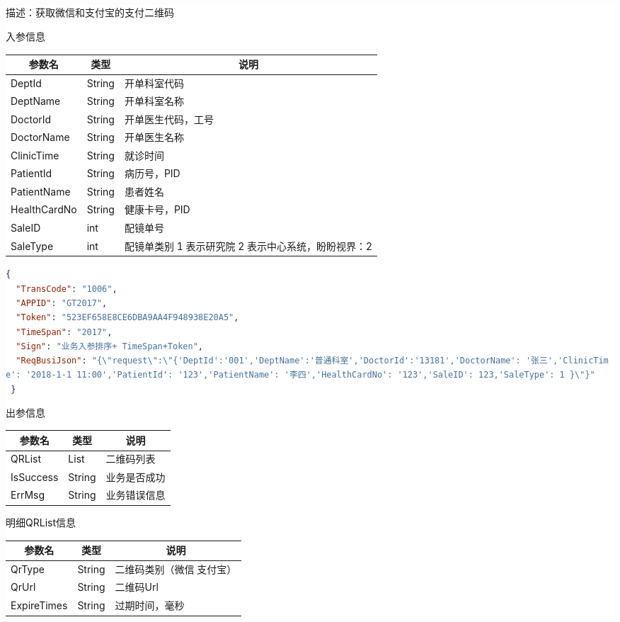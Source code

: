  描述：获取微信和支付宝的支付二维码

入参信息

|    参数名    |  类型  |                         说明                        |
|--------------|--------|-----------------------------------------------------|
| DeptId       | String | 开单科室代码                                        |
| DeptName     | String | 开单科室名称                                        |
| DoctorId     | String | 开单医生代码，工号                                  |
| DoctorName   | String | 开单医生名称                                        |
| ClinicTime   | String | 就诊时间                                            |
| PatientId    | String | 病历号，PID                                         |
| PatientName  | String | 患者姓名                                            |
| HealthCardNo | String | 健康卡号，PID                                       |
| SaleID       | int    | 配镜单号                                            |
| SaleType     | int    | 配镜单类别 1 表示研究院 2 表示中心系统，盼盼视界：2 |

```json
{
  "TransCode": "1006",
  "APPID": "GT2017",
  "Token": "523EF658E8CE6DBA9AA4F948938E20A5",
  "TimeSpan": "2017",
  "Sign": "业务入参排序+ TimeSpan+Token",
  "ReqBusiJson": "{\"request\":\"{'DeptId':'001','DeptName':'普通科室','DoctorId':'13181','DoctorName': '张三','ClinicTime': '2018-1-1 11:00','PatientId': '123','PatientName': '李四','HealthCardNo': '123','SaleID': 123,'SaleType': 1 }\"}"
 }
```

出参信息

|  参数名   |  类型  |     说明     |
|-----------|--------|--------------|
| QRList    | List   | 二维码列表   |
| IsSuccess | String | 业务是否成功 |
| ErrMsg    | String | 业务错误信息 |

明细QRList信息

|   参数名    |  类型  |            说明           |
|-------------|--------|---------------------------|
| QrType      | String | 二维码类别（微信 支付宝） |
| QrUrl       | String | 二维码Url                 |
| ExpireTimes | String | 过期时间，毫秒            |
